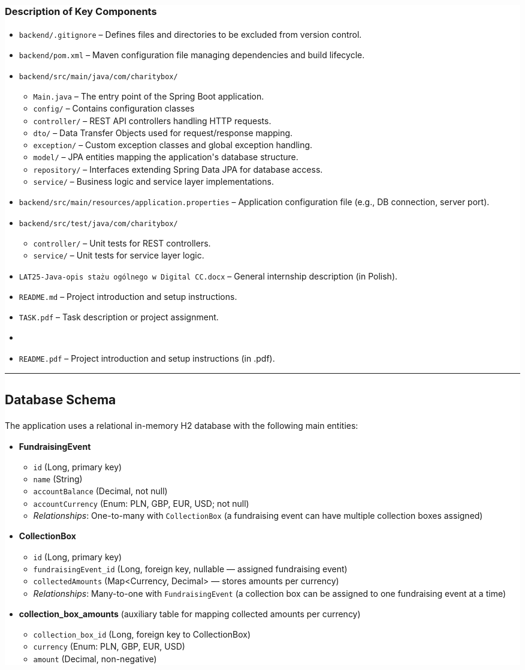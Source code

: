 ### Description of Key Components

- `backend/.gitignore` – Defines files and directories to be excluded from version control.

- `backend/pom.xml` – Maven configuration file managing dependencies and build lifecycle.

- `backend/src/main/java/com/charitybox/`

  - `Main.java` – The entry point of the Spring Boot application.
  - `config/` – Contains configuration classes
  - `controller/` – REST API controllers handling HTTP requests.
  - `dto/` – Data Transfer Objects used for request/response mapping.
  - `exception/` – Custom exception classes and global exception handling.
  - `model/` – JPA entities mapping the application's database structure.
  - `repository/` – Interfaces extending Spring Data JPA for database access.
  - `service/` – Business logic and service layer implementations.

- `backend/src/main/resources/application.properties` – Application configuration file (e.g., DB connection, server port).

- `backend/src/test/java/com/charitybox/`

  - `controller/` – Unit tests for REST controllers.
  - `service/` – Unit tests for service layer logic.

- `LAT25-Java-opis stażu ogólnego w Digital CC.docx` – General internship description (in Polish).

- `README.md` – Project introduction and setup instructions.

- `TASK.pdf` – Task description or project assignment.
-
- `README.pdf` – Project introduction and setup instructions (in .pdf).

---

## Database Schema

The application uses a relational in-memory H2 database with the following main entities:

- **FundraisingEvent**

  - `id` (Long, primary key)
  - `name` (String)
  - `accountBalance` (Decimal, not null)
  - `accountCurrency` (Enum: PLN, GBP, EUR, USD; not null)
  - _Relationships_: One-to-many with `CollectionBox` (a fundraising event can have multiple collection boxes assigned)

- **CollectionBox**

  - `id` (Long, primary key)
  - `fundraisingEvent_id` (Long, foreign key, nullable — assigned fundraising event)
  - `collectedAmounts` (Map\<Currency, Decimal\> — stores amounts per currency)
  - _Relationships_: Many-to-one with `FundraisingEvent` (a collection box can be assigned to one fundraising event at a time)

- **collection_box_amounts** (auxiliary table for mapping collected amounts per currency)
  - `collection_box_id` (Long, foreign key to CollectionBox)
  - `currency` (Enum: PLN, GBP, EUR, USD)
  - `amount` (Decimal, non-negative)
